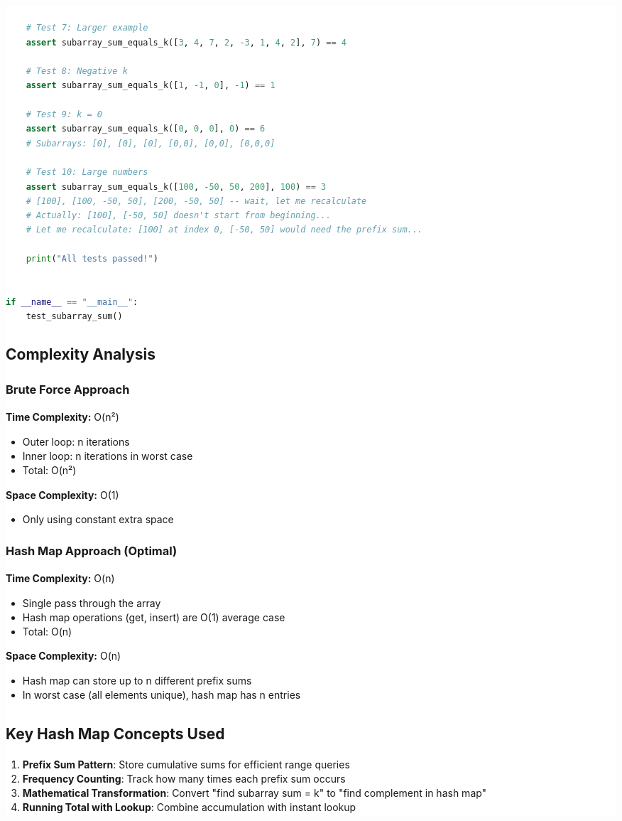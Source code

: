 ```python

    # Test 7: Larger example
    assert subarray_sum_equals_k([3, 4, 7, 2, -3, 1, 4, 2], 7) == 4

    # Test 8: Negative k
    assert subarray_sum_equals_k([1, -1, 0], -1) == 1

    # Test 9: k = 0
    assert subarray_sum_equals_k([0, 0, 0], 0) == 6
    # Subarrays: [0], [0], [0], [0,0], [0,0], [0,0,0]

    # Test 10: Large numbers
    assert subarray_sum_equals_k([100, -50, 50, 200], 100) == 3
    # [100], [100, -50, 50], [200, -50, 50] -- wait, let me recalculate
    # Actually: [100], [-50, 50] doesn't start from beginning...
    # Let me recalculate: [100] at index 0, [-50, 50] would need the prefix sum...

    print("All tests passed!")


if __name__ == "__main__":
    test_subarray_sum()
```

## Complexity Analysis

### Brute Force Approach

**Time Complexity:** O(n²)
- Outer loop: n iterations
- Inner loop: n iterations in worst case
- Total: O(n²)

**Space Complexity:** O(1)
- Only using constant extra space

### Hash Map Approach (Optimal)

**Time Complexity:** O(n)
- Single pass through the array
- Hash map operations (get, insert) are O(1) average case
- Total: O(n)

**Space Complexity:** O(n)
- Hash map can store up to n different prefix sums
- In worst case (all elements unique), hash map has n entries

## Key Hash Map Concepts Used

1. **Prefix Sum Pattern**: Store cumulative sums for efficient range queries
2. **Frequency Counting**: Track how many times each prefix sum occurs
3. **Mathematical Transformation**: Convert "find subarray sum = k" to "find complement in hash map"
4. **Running Total with Lookup**: Combine accumulation with instant lookup
